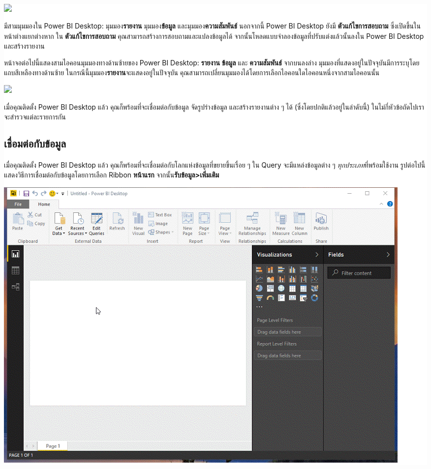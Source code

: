 ![](media/desktop-getting-started/designer_gsg_blankreport.png)

มีสามมุมมองใน Power BI Desktop: มุมมอง**รายงาน** มุมมอง**ข้อมูล** และมุมมอง**ความสัมพันธ์** นอกจากนี้ Power BI Desktop ยังมี **ตัวแก้ไขการสอบถาม** ซึ่งเปิดขึ้นในหน้าต่างแยกต่างหาก ใน **ตัวแก้ไขการสอบถาม** คุณสามารถสร้างการสอบถามและแปลงข้อมูลได้ จากนั้นโหลดแบบจำลองข้อมูลที่ปรับแต่งแล้วนั้นลงใน Power BI Desktop และสร้างรายงาน

หน้าจอต่อไปนี้แสดงสามไอคอนมุมมองทางด้านซ้ายของ Power BI Desktop: **รายงาน** **ข้อมูล** และ **ความสัมพันธ์** จากบนลงล่าง มุมมองที่แสดงอยู่ในปัจจุบันมีการระบุโดยแถบสีเหลืองทางด้านซ้าย ในกรณีนี้มุมมอง**รายงาน**จะแสดงอยู่ในปัจจุบัน คุณสามารถเปลี่ยนมุมมองได้โดยการเลือกไอคอนใดไอคอนหนึ่งจากสามไอคอนนั้น

![](media/desktop-getting-started/designer_gsg_viewtypes.png)

เมื่อคุณติดตั้ง Power BI Desktop แล้ว คุณก็พร้อมที่จะเชื่อมต่อกับข้อมูล จัดรูปร่างข้อมูล และสร้างรายงานต่าง ๆ ได้ (ซึ่งโดยปกติแล้วอยู่ในลำดับนี้) ในไม่กี่หัวข้อถัดไปเราจะสำรวจแต่ละรายการกัน

## <a name="connect-to-data"></a>เชื่อมต่อกับข้อมูล
เมื่อคุณติดตั้ง Power BI Desktop แล้ว คุณก็พร้อมที่จะเชื่อมต่อกับโลกแห่งข้อมูลที่ขยายขึ้นเรื่อย ๆ ใน Query จะมีแหล่งข้อมูลต่าง ๆ *ทุกประเภท*ที่พร้อมใช้งาน รูปต่อไปนี้แสดงวิธีการเชื่อมต่อกับข้อมูลโดยการเลือก Ribbon **หน้าแรก** จากนั้น**รับข้อมูล\>เพิ่มเติม**

 ![](media/desktop-getting-started/getdatavidsmall.gif)

